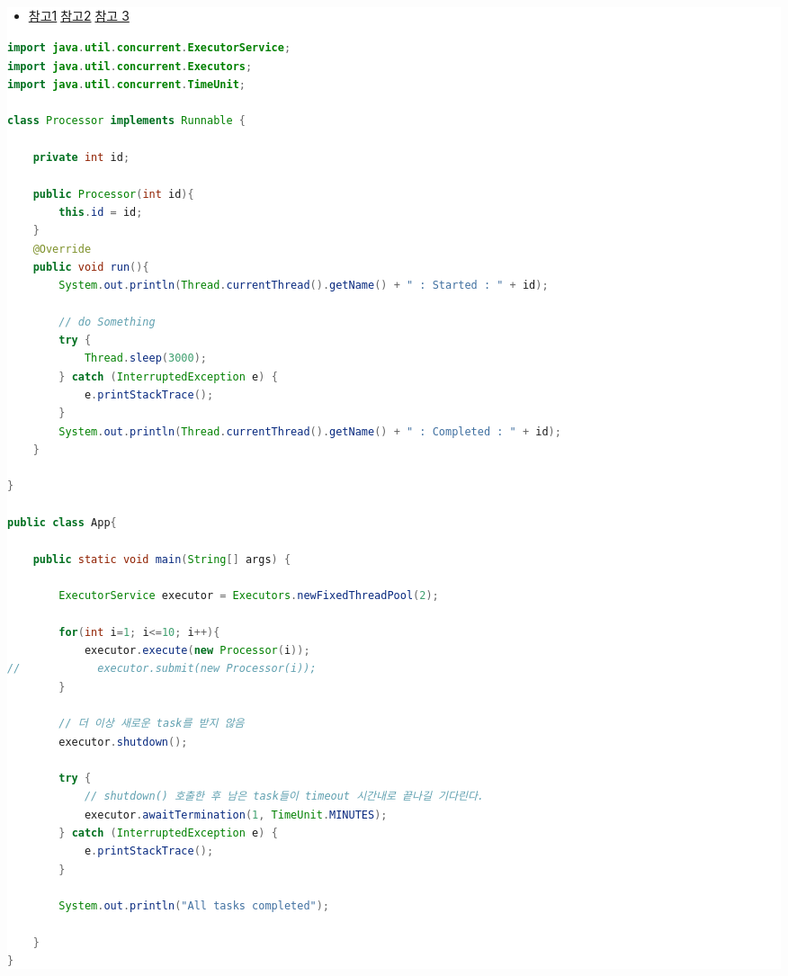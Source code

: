   - <a href="https://passiflore.tistory.com/35?category=730760">참고1</a> <a href="https://stackoverflow.com/questions/18730290/what-is-the-difference-between-executorservice-submit-and-executorservice-execut">참고2</a> <a href="https://riptutorial.com/java/example/18755/submit---vs-execute---exception-handling-differences">참고 3</a>

```java
import java.util.concurrent.ExecutorService;
import java.util.concurrent.Executors;
import java.util.concurrent.TimeUnit;

class Processor implements Runnable {

    private int id;

    public Processor(int id){
        this.id = id;
    }
    @Override
    public void run(){
        System.out.println(Thread.currentThread().getName() + " : Started : " + id);

        // do Something
        try {
            Thread.sleep(3000);
        } catch (InterruptedException e) {
            e.printStackTrace();
        }
        System.out.println(Thread.currentThread().getName() + " : Completed : " + id);
    }

}

public class App{

    public static void main(String[] args) {

        ExecutorService executor = Executors.newFixedThreadPool(2);

        for(int i=1; i<=10; i++){
            executor.execute(new Processor(i));
//            executor.submit(new Processor(i));
        }

        // 더 이상 새로운 task를 받지 않음
        executor.shutdown();

        try {
            // shutdown() 호출한 후 남은 task들이 timeout 시간내로 끝나길 기다린다.
            executor.awaitTermination(1, TimeUnit.MINUTES);
        } catch (InterruptedException e) {
            e.printStackTrace();
        }

        System.out.println("All tasks completed");

    }
}

```
